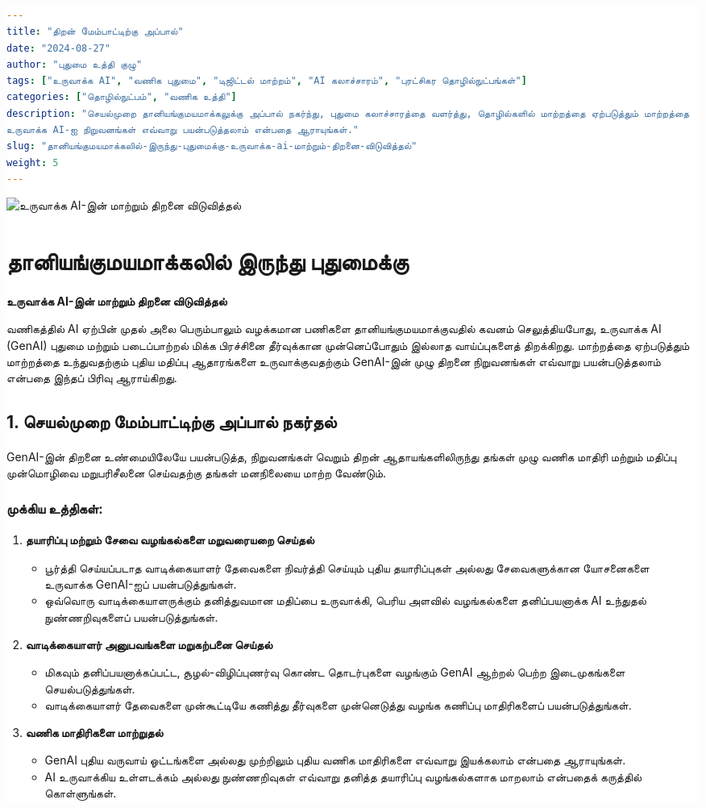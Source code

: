 ```yaml
---
title: "திறன் மேம்பாட்டிற்கு அப்பால்"
date: "2024-08-27"
author: "புதுமை உத்தி குழு"
tags: ["உருவாக்க AI", "வணிக புதுமை", "டிஜிட்டல் மாற்றம்", "AI கலாச்சாரம்", "புரட்சிகர தொழில்நுட்பங்கள்"]
categories: ["தொழில்நுட்பம்", "வணிக உத்தி"]
description: "செயல்முறை தானியங்குமயமாக்கலுக்கு அப்பால் நகர்ந்து, புதுமை கலாச்சாரத்தை வளர்த்து, தொழில்களில் மாற்றத்தை ஏற்படுத்தும் மாற்றத்தை உருவாக்க AI-ஐ நிறுவனங்கள் எவ்வாறு பயன்படுத்தலாம் என்பதை ஆராயுங்கள்."
slug: "தானியங்குமயமாக்கலில்-இருந்து-புதுமைக்கு-உருவாக்க-ai-மாற்றும்-திறனை-விடுவித்தல்"
weight: 5
---
```


![உருவாக்க AI-இன் மாற்றும் திறனை விடுவித்தல்](/5.png)

# தானியங்குமயமாக்கலில் இருந்து புதுமைக்கு
**உருவாக்க AI-இன் மாற்றும் திறனை விடுவித்தல்**

வணிகத்தில் AI ஏற்பின் முதல் அலை பெரும்பாலும் வழக்கமான பணிகளை தானியங்குமயமாக்குவதில் கவனம் செலுத்தியபோது, உருவாக்க AI (GenAI) புதுமை மற்றும் படைப்பாற்றல் மிக்க பிரச்சினை தீர்வுக்கான முன்னெப்போதும் இல்லாத வாய்ப்புகளைத் திறக்கிறது. மாற்றத்தை ஏற்படுத்தும் மாற்றத்தை உந்துவதற்கும் புதிய மதிப்பு ஆதாரங்களை உருவாக்குவதற்கும் GenAI-இன் முழு திறனை நிறுவனங்கள் எவ்வாறு பயன்படுத்தலாம் என்பதை இந்தப் பிரிவு ஆராய்கிறது.

## 1. செயல்முறை மேம்பாட்டிற்கு அப்பால் நகர்தல்

GenAI-இன் திறனை உண்மையிலேயே பயன்படுத்த, நிறுவனங்கள் வெறும் திறன் ஆதாயங்களிலிருந்து தங்கள் முழு வணிக மாதிரி மற்றும் மதிப்பு முன்மொழிவை மறுபரிசீலனை செய்வதற்கு தங்கள் மனநிலையை மாற்ற வேண்டும்.

### முக்கிய உத்திகள்:

1. **தயாரிப்பு மற்றும் சேவை வழங்கல்களை மறுவரையறை செய்தல்**
   - பூர்த்தி செய்யப்படாத வாடிக்கையாளர் தேவைகளை நிவர்த்தி செய்யும் புதிய தயாரிப்புகள் அல்லது சேவைகளுக்கான யோசனைகளை உருவாக்க GenAI-ஐப் பயன்படுத்துங்கள்.
   - ஒவ்வொரு வாடிக்கையாளருக்கும் தனித்துவமான மதிப்பை உருவாக்கி, பெரிய அளவில் வழங்கல்களை தனிப்பயனாக்க AI உந்துதல் நுண்ணறிவுகளைப் பயன்படுத்துங்கள்.

2. **வாடிக்கையாளர் அனுபவங்களை மறுகற்பனை செய்தல்**
   - மிகவும் தனிப்பயனாக்கப்பட்ட, சூழல்-விழிப்புணர்வு கொண்ட தொடர்புகளை வழங்கும் GenAI ஆற்றல் பெற்ற இடைமுகங்களை செயல்படுத்துங்கள்.
   - வாடிக்கையாளர் தேவைகளை முன்கூட்டியே கணித்து தீர்வுகளை முன்னெடுத்து வழங்க கணிப்பு மாதிரிகளைப் பயன்படுத்துங்கள்.

3. **வணிக மாதிரிகளை மாற்றுதல்**
   - GenAI புதிய வருவாய் ஓட்டங்களை அல்லது முற்றிலும் புதிய வணிக மாதிரிகளை எவ்வாறு இயக்கலாம் என்பதை ஆராயுங்கள்.
   - AI உருவாக்கிய உள்ளடக்கம் அல்லது நுண்ணறிவுகள் எவ்வாறு தனித்த தயாரிப்பு வழங்கல்களாக மாறலாம் என்பதைக் கருத்தில் கொள்ளுங்கள்.
